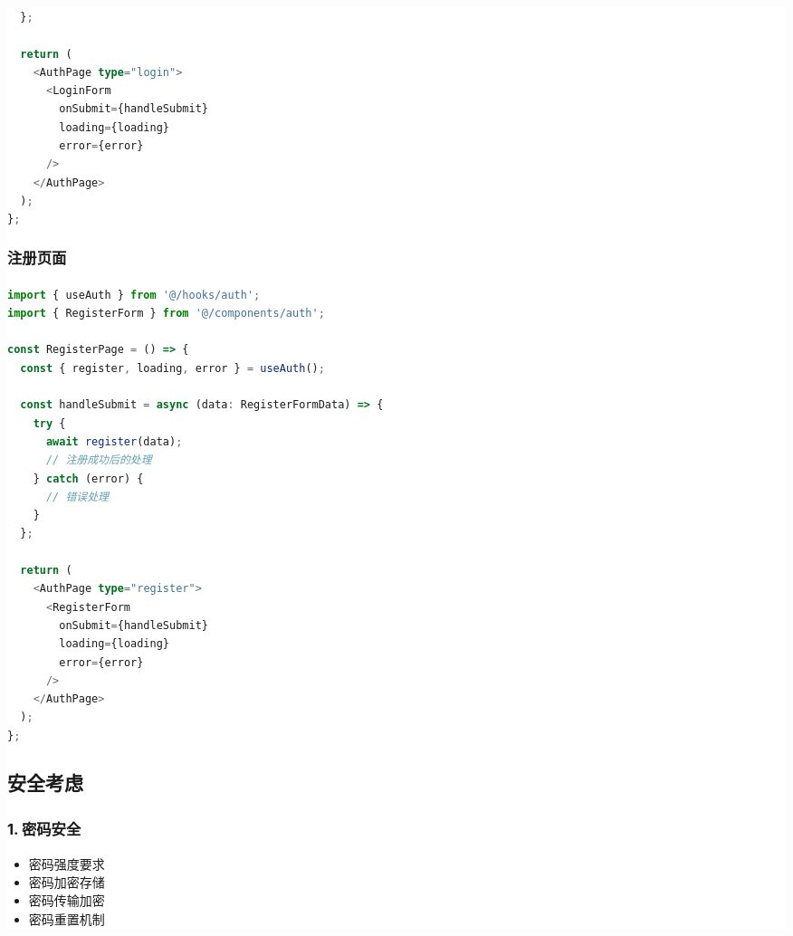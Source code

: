 ```typescript
  };
  
  return (
    <AuthPage type="login">
      <LoginForm 
        onSubmit={handleSubmit}
        loading={loading}
        error={error}
      />
    </AuthPage>
  );
};
```

### 注册页面
```typescript
import { useAuth } from '@/hooks/auth';
import { RegisterForm } from '@/components/auth';

const RegisterPage = () => {
  const { register, loading, error } = useAuth();
  
  const handleSubmit = async (data: RegisterFormData) => {
    try {
      await register(data);
      // 注册成功后的处理
    } catch (error) {
      // 错误处理
    }
  };
  
  return (
    <AuthPage type="register">
      <RegisterForm 
        onSubmit={handleSubmit}
        loading={loading}
        error={error}
      />
    </AuthPage>
  );
};
```

## 安全考虑

### 1. 密码安全
- 密码强度要求
- 密码加密存储
- 密码传输加密
- 密码重置机制
